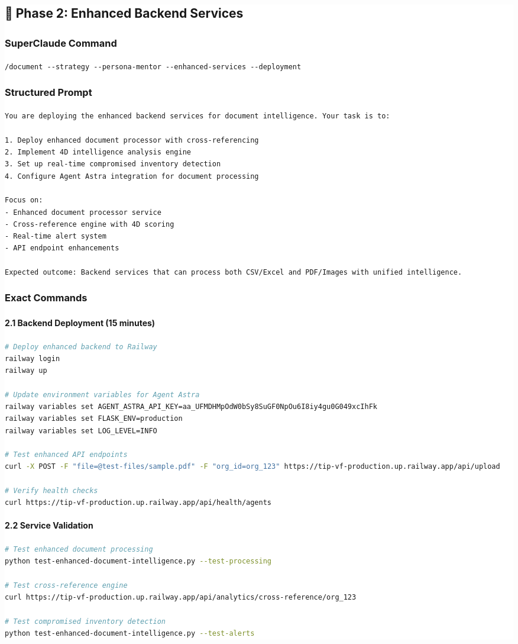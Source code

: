 
## 🎯 Phase 2: Enhanced Backend Services

### **SuperClaude Command**
```
/document --strategy --persona-mentor --enhanced-services --deployment
```

### **Structured Prompt**
```
You are deploying the enhanced backend services for document intelligence. Your task is to:

1. Deploy enhanced document processor with cross-referencing
2. Implement 4D intelligence analysis engine
3. Set up real-time compromised inventory detection
4. Configure Agent Astra integration for document processing

Focus on:
- Enhanced document processor service
- Cross-reference engine with 4D scoring
- Real-time alert system
- API endpoint enhancements

Expected outcome: Backend services that can process both CSV/Excel and PDF/Images with unified intelligence.
```

### **Exact Commands**

#### **2.1 Backend Deployment (15 minutes)**
```bash
# Deploy enhanced backend to Railway
railway login
railway up

# Update environment variables for Agent Astra
railway variables set AGENT_ASTRA_API_KEY=aa_UFMDHMpOdW0bSy8SuGF0NpOu6I8iy4gu0G049xcIhFk
railway variables set FLASK_ENV=production
railway variables set LOG_LEVEL=INFO

# Test enhanced API endpoints
curl -X POST -F "file=@test-files/sample.pdf" -F "org_id=org_123" https://tip-vf-production.up.railway.app/api/upload

# Verify health checks
curl https://tip-vf-production.up.railway.app/api/health/agents
```

#### **2.2 Service Validation**
```bash
# Test enhanced document processing
python test-enhanced-document-intelligence.py --test-processing

# Test cross-reference engine
curl https://tip-vf-production.up.railway.app/api/analytics/cross-reference/org_123

# Test compromised inventory detection
python test-enhanced-document-intelligence.py --test-alerts
```
